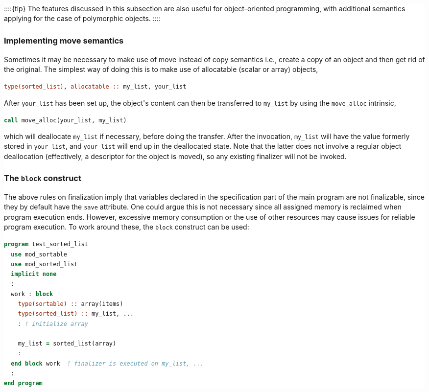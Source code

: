 ::::{tip}
The features discussed in this subsection are also useful for
object-oriented programming, with additional semantics applying for the
case of polymorphic objects.
::::

### Implementing move semantics

Sometimes it may be necessary to make use of move instead of copy
semantics i.e., create a copy of an object and then get rid of the
original. The simplest way of doing this is to make use of allocatable
(scalar or array) objects,

```f90
type(sorted_list), allocatable :: my_list, your_list
```

After `your_list` has been set up, the object's content can then be
transferred to `my_list` by using the `move_alloc` intrinsic,

```f90
call move_alloc(your_list, my_list)
```

which will deallocate `my_list` if necessary, before doing the transfer.
After the invocation, `my_list` will have the value formerly stored in
`your_list`, and `your_list` will end up in the deallocated state. Note
that the latter does not involve a regular object deallocation
(effectively, a descriptor for the object is moved), so any existing
finalizer will not be invoked.

### The `block` construct

The above rules on finalization imply that variables declared in the
specification part of the main program are not finalizable, since they
by default have the `save` attribute. One could argue this is not
necessary since all assigned memory is reclaimed when program execution
ends. However, excessive memory consumption or the use of other
resources may cause issues for reliable program execution. To work
around these, the `block` construct can be used:

```f90
program test_sorted_list
  use mod_sortable
  use mod_sorted_list
  implicit none
  :
  work : block
    type(sortable) :: array(items)
    type(sorted_list) :: my_list, ...
    : ! initialize array

    my_list = sorted_list(array)
    :
  end block work  ! finalizer is executed on my_list, ...
  :
end program
```
